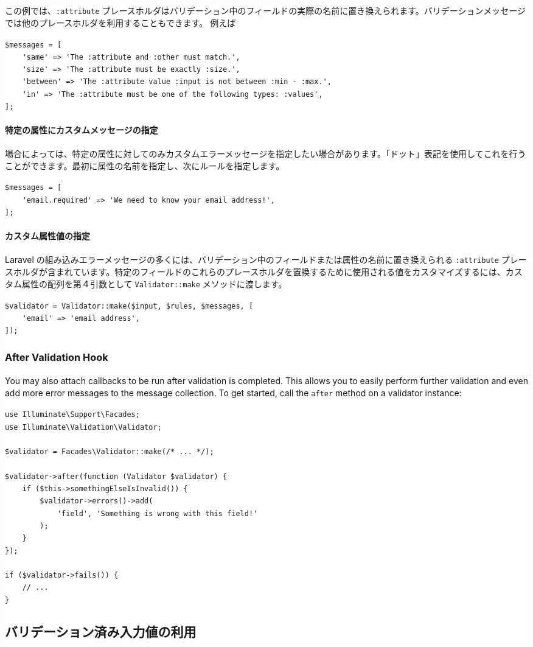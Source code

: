 この例では、`:attribute` プレースホルダはバリデーション中のフィールドの実際の名前に置き換えられます。バリデーションメッセージでは他のプレースホルダを利用することもできます。 例えば

    $messages = [
        'same' => 'The :attribute and :other must match.',
        'size' => 'The :attribute must be exactly :size.',
        'between' => 'The :attribute value :input is not between :min - :max.',
        'in' => 'The :attribute must be one of the following types: :values',
    ];

<a name="specifying-a-custom-message-for-a-given-attribute"></a>
#### 特定の属性にカスタムメッセージの指定

場合によっては、特定の属性に対してのみカスタムエラーメッセージを指定したい場合があります。「ドット」表記を使用してこれを行うことができます。最初に属性の名前を指定し、次にルールを指定します。

    $messages = [
        'email.required' => 'We need to know your email address!',
    ];

<a name="specifying-custom-attribute-values"></a>
#### カスタム属性値の指定

Laravel の組み込みエラーメッセージの多くには、バリデーション中のフィールドまたは属性の名前に置き換えられる `:attribute` プレースホルダが含まれています。特定のフィールドのこれらのプレースホルダを置換するために使用される値をカスタマイズするには、カスタム属性の配列を第４引数として `Validator::make` メソッドに渡します。

    $validator = Validator::make($input, $rules, $messages, [
        'email' => 'email address',
    ]);

<a name="after-validation-hook"></a>
### After Validation Hook

You may also attach callbacks to be run after validation is completed. This allows you to easily perform further validation and even add more error messages to the message collection. To get started, call the `after` method on a validator instance:

    use Illuminate\Support\Facades;
    use Illuminate\Validation\Validator;

    $validator = Facades\Validator::make(/* ... */);

    $validator->after(function (Validator $validator) {
        if ($this->somethingElseIsInvalid()) {
            $validator->errors()->add(
                'field', 'Something is wrong with this field!'
            );
        }
    });

    if ($validator->fails()) {
        // ...
    }

<a name="working-with-validated-input"></a>
## バリデーション済み入力値の利用
